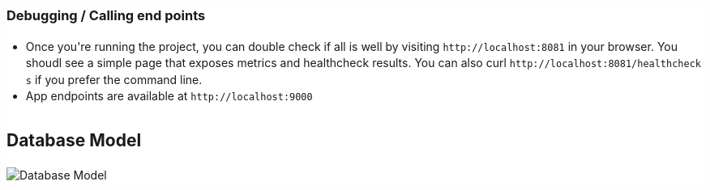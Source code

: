 ### Debugging / Calling end points
* Once you're running the project, you can double check if all is well by visiting `http://localhost:8081` in your browser. You
  shoudl see a simple page that exposes metrics and healthcheck results. You can also curl `http://localhost:8081/healthchecks` if
  you prefer the command line.
* App endpoints are available at `http://localhost:9000`

## Database Model
![Database Model](https://www.lucidchart.com/publicSegments/view/5946562a-26d8-4b1a-9054-e1692c23afe7/image.png)
